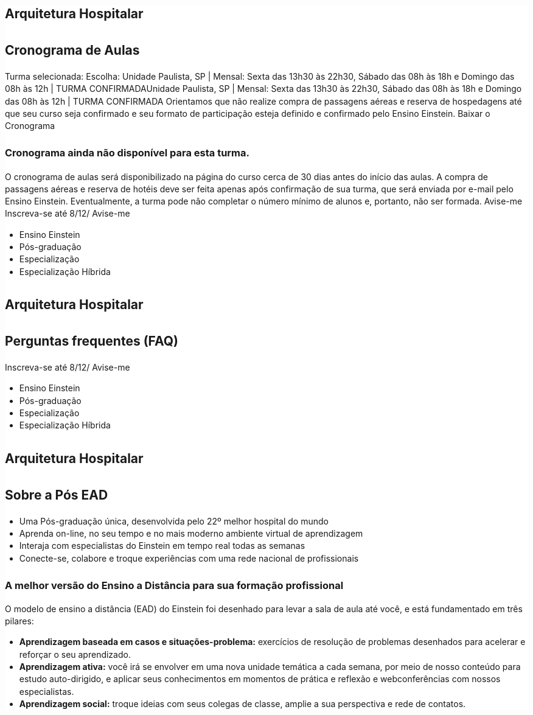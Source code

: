 
## Arquitetura Hospitalar
## Cronograma de Aulas
Turma selecionada: Escolha:  Unidade Paulista, SP | Mensal: Sexta das 13h30 às 22h30, Sábado das 08h às 18h e Domingo das 08h às 12h | TURMA CONFIRMADAUnidade Paulista, SP | Mensal: Sexta das 13h30 às 22h30, Sábado das 08h às 18h e Domingo das 08h às 12h | TURMA CONFIRMADA
Orientamos que não realize compra de passagens aéreas e reserva de hospedagens até que seu curso seja confirmado e seu formato de participação esteja definido e confirmado pelo Ensino Einstein.
Baixar o Cronograma 
###  Cronograma ainda não disponível para esta turma. 
O cronograma de aulas será disponibilizado na página do curso cerca de 30 dias antes do início das aulas. 
A compra de passagens aéreas e reserva de hotéis deve ser feita apenas após confirmação de sua turma, que será enviada por e-mail pelo Ensino Einstein. Eventualmente, a turma pode não completar o número mínimo de alunos e, portanto, não ser formada. 
Avise-me 
Inscreva-se até 8/12/  Avise-me 
  * Ensino Einstein
  * Pós-graduação
  * Especialização
  * Especialização Híbrida


## Arquitetura Hospitalar
## Perguntas frequentes (FAQ)
Inscreva-se até 8/12/  Avise-me 
  * Ensino Einstein
  * Pós-graduação
  * Especialização
  * Especialização Híbrida


## Arquitetura Hospitalar
## Sobre a Pós EAD
  * Uma Pós-graduação única, desenvolvida pelo 22º melhor hospital do mundo 
  * Aprenda on-line, no seu tempo e no mais moderno ambiente virtual de aprendizagem 
  * Interaja com especialistas do Einstein em tempo real todas as semanas 
  * Conecte-se, colabore e troque experiências com uma rede nacional de profissionais 


###  A melhor versão do Ensino a Distância para sua formação profissional 
O modelo de ensino a distância (EAD) do Einstein foi desenhado para levar a sala de aula até você, e está fundamentado em três pilares: 
  * **Aprendizagem baseada em casos e situações-problema:** exercícios de resolução de problemas desenhados para acelerar e reforçar o seu aprendizado. 
  * **Aprendizagem ativa:** você irá se envolver em uma nova unidade temática a cada semana, por meio de nosso conteúdo para estudo auto-dirigido, e aplicar seus conhecimentos em momentos de prática e reflexão e webconferências com nossos especialistas. 
  * **Aprendizagem social:** troque ideias com seus colegas de classe, amplie a sua perspectiva e rede de contatos. 
